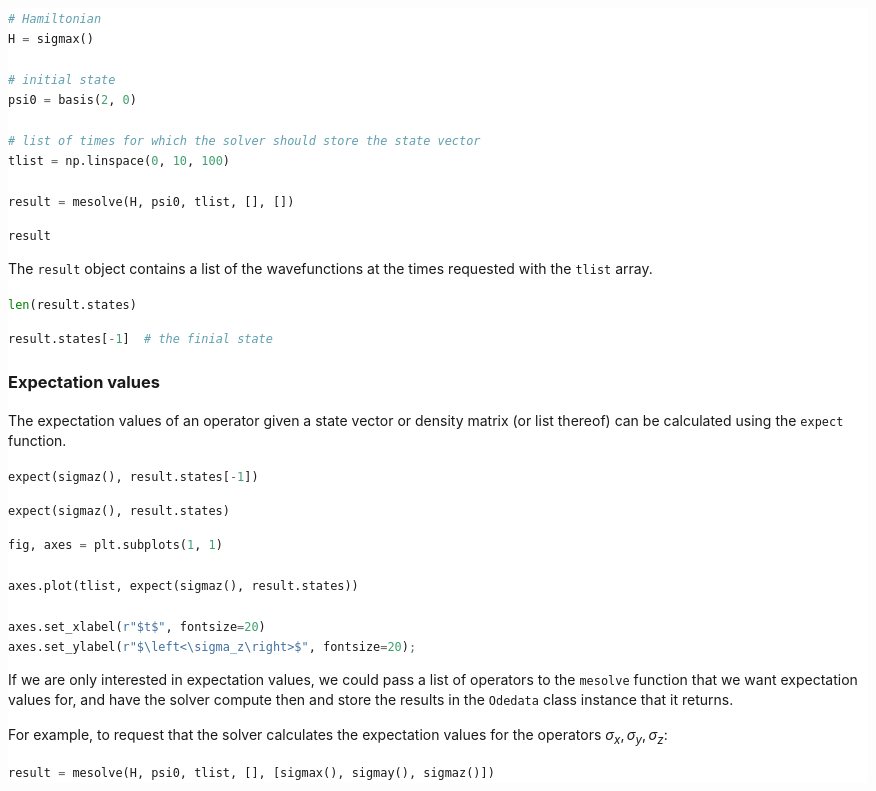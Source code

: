 ```python
# Hamiltonian
H = sigmax()

# initial state
psi0 = basis(2, 0)

# list of times for which the solver should store the state vector
tlist = np.linspace(0, 10, 100)

result = mesolve(H, psi0, tlist, [], [])
```

```python
result
```

The `result` object contains a list of the wavefunctions at the times requested with the `tlist` array. 

```python
len(result.states)
```

```python
result.states[-1]  # the finial state
```

### Expectation values

The expectation values of an operator given a state vector or density matrix (or list thereof) can be calculated using the `expect` function. 

```python
expect(sigmaz(), result.states[-1])
```

```python
expect(sigmaz(), result.states)
```

```python
fig, axes = plt.subplots(1, 1)

axes.plot(tlist, expect(sigmaz(), result.states))

axes.set_xlabel(r"$t$", fontsize=20)
axes.set_ylabel(r"$\left<\sigma_z\right>$", fontsize=20);
```

If we are only interested in expectation values, we could pass a list of operators to the `mesolve` function that we want expectation values for, and have the solver compute then and store the results in the `Odedata` class instance that it returns.

For example, to request that the solver calculates the expectation values for the operators $\sigma_x, \sigma_y, \sigma_z$:

```python
result = mesolve(H, psi0, tlist, [], [sigmax(), sigmay(), sigmaz()])
```
